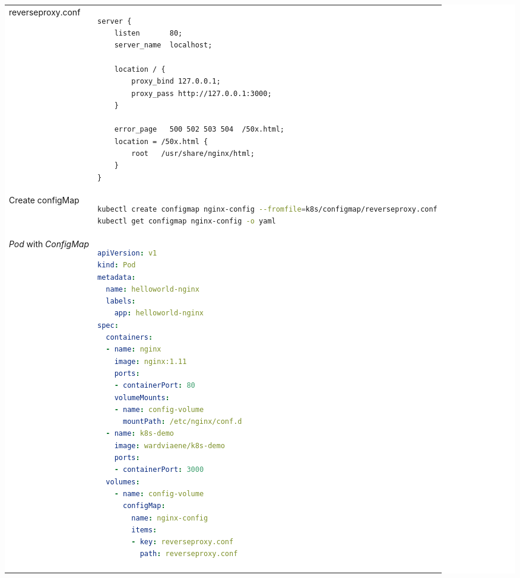 <table>
<tr>
<td>reverseproxy.conf
<td>

```nginx
server {
    listen       80;
    server_name  localhost;

    location / {
        proxy_bind 127.0.0.1;
        proxy_pass http://127.0.0.1:3000;
    }

    error_page   500 502 503 504  /50x.html;
    location = /50x.html {
        root   /usr/share/nginx/html;
    }
}

```
<tr>
<td>Create configMap
<td>

``` bash
kubectl create configmap nginx-config --fromfile=k8s/configmap/reverseproxy.conf
kubectl get configmap nginx-config -o yaml
```
<tr>
<td><i>Pod</i> with <i>ConfigMap</i>
<td>

```yaml
apiVersion: v1
kind: Pod
metadata:
  name: helloworld-nginx
  labels:
    app: helloworld-nginx
spec:
  containers:
  - name: nginx
    image: nginx:1.11
    ports:
    - containerPort: 80
    volumeMounts:
    - name: config-volume
      mountPath: /etc/nginx/conf.d
  - name: k8s-demo
    image: wardviaene/k8s-demo
    ports:
    - containerPort: 3000
  volumes:
    - name: config-volume
      configMap:
        name: nginx-config
        items:
        - key: reverseproxy.conf
          path: reverseproxy.conf
```
<tr>
<td>
<td>
